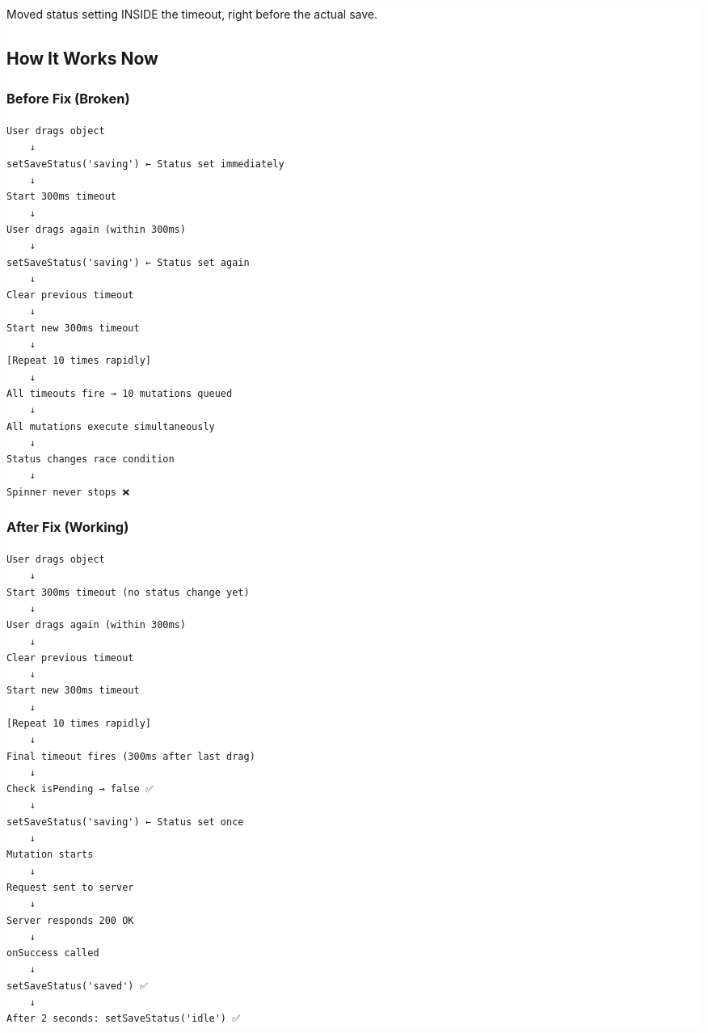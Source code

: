 Moved status setting INSIDE the timeout, right before the actual save.

## How It Works Now

### Before Fix (Broken)
```
User drags object
    ↓
setSaveStatus('saving') ← Status set immediately
    ↓
Start 300ms timeout
    ↓
User drags again (within 300ms)
    ↓
setSaveStatus('saving') ← Status set again
    ↓
Clear previous timeout
    ↓
Start new 300ms timeout
    ↓
[Repeat 10 times rapidly]
    ↓
All timeouts fire → 10 mutations queued
    ↓
All mutations execute simultaneously
    ↓
Status changes race condition
    ↓
Spinner never stops ❌
```

### After Fix (Working)
```
User drags object
    ↓
Start 300ms timeout (no status change yet)
    ↓
User drags again (within 300ms)
    ↓
Clear previous timeout
    ↓
Start new 300ms timeout
    ↓
[Repeat 10 times rapidly]
    ↓
Final timeout fires (300ms after last drag)
    ↓
Check isPending → false ✅
    ↓
setSaveStatus('saving') ← Status set once
    ↓
Mutation starts
    ↓
Request sent to server
    ↓
Server responds 200 OK
    ↓
onSuccess called
    ↓
setSaveStatus('saved') ✅
    ↓
After 2 seconds: setSaveStatus('idle') ✅
```
